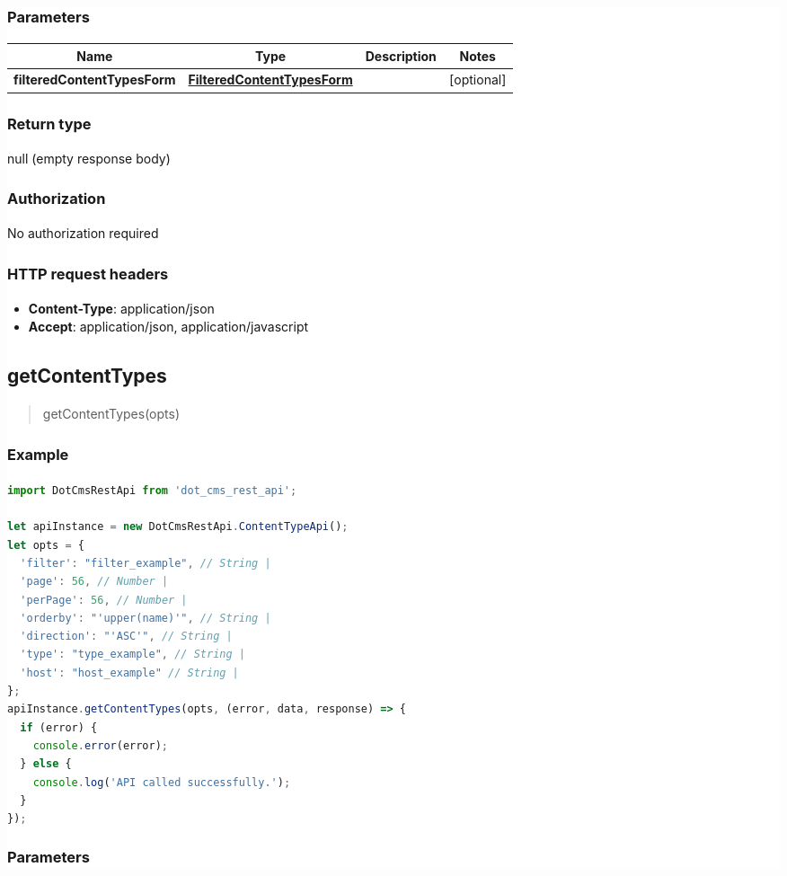 
### Parameters


Name | Type | Description  | Notes
------------- | ------------- | ------------- | -------------
 **filteredContentTypesForm** | [**FilteredContentTypesForm**](FilteredContentTypesForm.md)|  | [optional] 

### Return type

null (empty response body)

### Authorization

No authorization required

### HTTP request headers

- **Content-Type**: application/json
- **Accept**: application/json, application/javascript


## getContentTypes

> getContentTypes(opts)



### Example

```javascript
import DotCmsRestApi from 'dot_cms_rest_api';

let apiInstance = new DotCmsRestApi.ContentTypeApi();
let opts = {
  'filter': "filter_example", // String | 
  'page': 56, // Number | 
  'perPage': 56, // Number | 
  'orderby': "'upper(name)'", // String | 
  'direction': "'ASC'", // String | 
  'type': "type_example", // String | 
  'host': "host_example" // String | 
};
apiInstance.getContentTypes(opts, (error, data, response) => {
  if (error) {
    console.error(error);
  } else {
    console.log('API called successfully.');
  }
});
```

### Parameters
